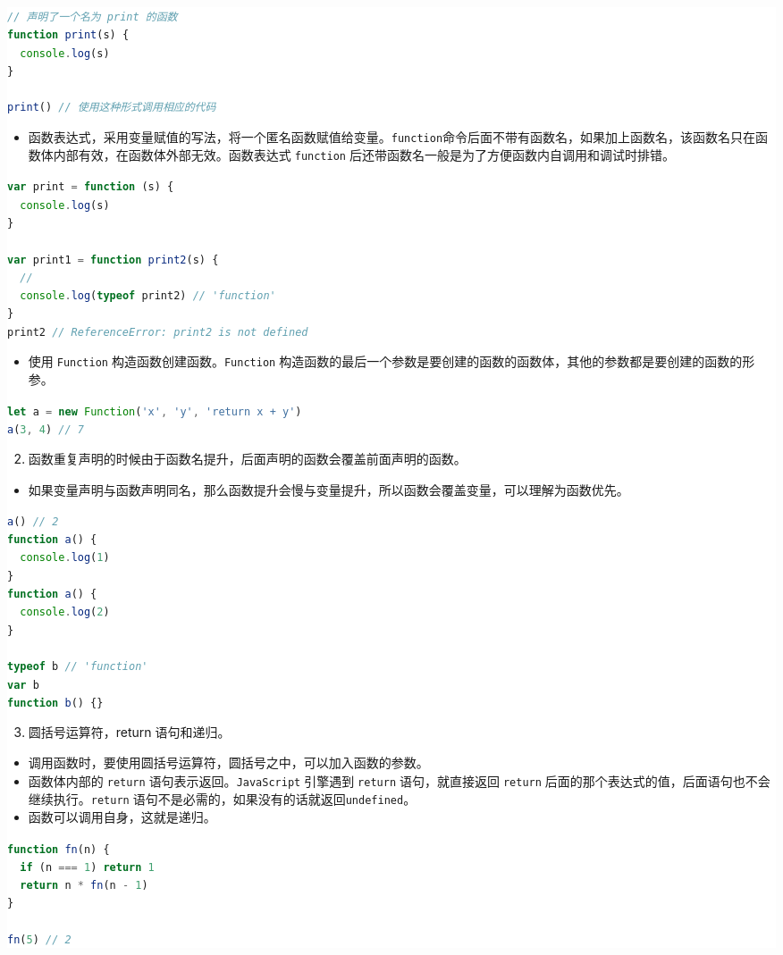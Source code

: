 ```js
// 声明了一个名为 print 的函数
function print(s) {
  console.log(s)
}

print() // 使用这种形式调用相应的代码
```

- 函数表达式，采用变量赋值的写法，将一个匿名函数赋值给变量。`function`命令后面不带有函数名，如果加上函数名，该函数名只在函数体内部有效，在函数体外部无效。函数表达式 `function` 后还带函数名一般是为了方便函数内自调用和调试时排错。

```js
var print = function (s) {
  console.log(s)
}

var print1 = function print2(s) {
  //
  console.log(typeof print2) // 'function'
}
print2 // ReferenceError: print2 is not defined
```

- 使用 `Function` 构造函数创建函数。`Function` 构造函数的最后一个参数是要创建的函数的函数体，其他的参数都是要创建的函数的形参。

```js
let a = new Function('x', 'y', 'return x + y')
a(3, 4) // 7
```

2. 函数重复声明的时候由于函数名提升，后面声明的函数会覆盖前面声明的函数。

- 如果变量声明与函数声明同名，那么函数提升会慢与变量提升，所以函数会覆盖变量，可以理解为函数优先。

```js
a() // 2
function a() {
  console.log(1)
}
function a() {
  console.log(2)
}

typeof b // 'function'
var b
function b() {}
```

3. 圆括号运算符，return 语句和递归。

- 调用函数时，要使用圆括号运算符，圆括号之中，可以加入函数的参数。
- 函数体内部的 `return` 语句表示返回。`JavaScript` 引擎遇到 `return` 语句，就直接返回 `return` 后面的那个表达式的值，后面语句也不会继续执行。`return` 语句不是必需的，如果没有的话就返回`undefined`。
- 函数可以调用自身，这就是递归。

```js
function fn(n) {
  if (n === 1) return 1
  return n * fn(n - 1)
}

fn(5) // 2
```
